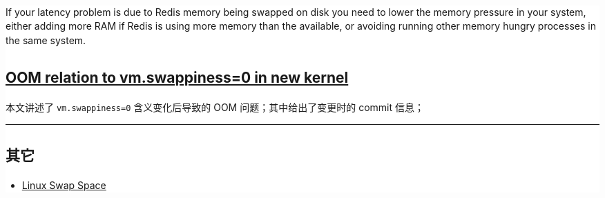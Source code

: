 If your latency problem is due to Redis memory being swapped on disk you need to lower the memory pressure in your system, either adding more RAM if Redis is using more memory than the available, or avoiding running other memory hungry processes in the same system.


## [OOM relation to vm.swappiness=0 in new kernel](https://www.percona.com/blog/2014/04/28/oom-relation-vm-swappiness0-new-kernel/)

本文讲述了 `vm.swappiness=0` 含义变化后导致的 OOM 问题；其中给出了变更时的 commit 信息；


----------


## 其它

- [Linux Swap Space](http://www.linuxjournal.com/article/10678)

